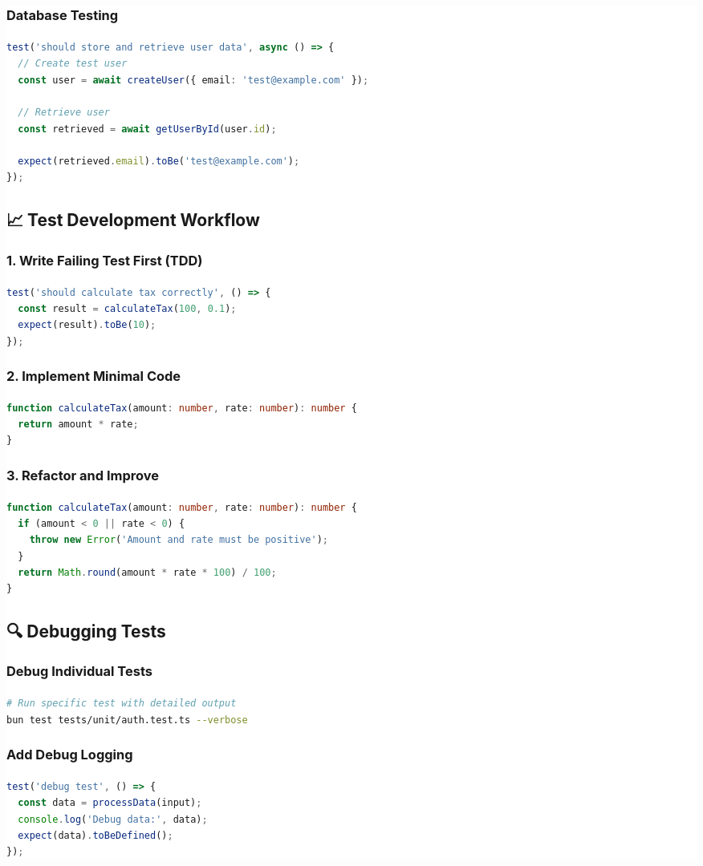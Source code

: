 ### Database Testing
```typescript
test('should store and retrieve user data', async () => {
  // Create test user
  const user = await createUser({ email: 'test@example.com' });
  
  // Retrieve user
  const retrieved = await getUserById(user.id);
  
  expect(retrieved.email).toBe('test@example.com');
});
```

## 📈 Test Development Workflow

### 1. Write Failing Test First (TDD)
```typescript
test('should calculate tax correctly', () => {
  const result = calculateTax(100, 0.1);
  expect(result).toBe(10);
});
```

### 2. Implement Minimal Code
```typescript
function calculateTax(amount: number, rate: number): number {
  return amount * rate;
}
```

### 3. Refactor and Improve
```typescript
function calculateTax(amount: number, rate: number): number {
  if (amount < 0 || rate < 0) {
    throw new Error('Amount and rate must be positive');
  }
  return Math.round(amount * rate * 100) / 100;
}
```

## 🔍 Debugging Tests

### Debug Individual Tests
```bash
# Run specific test with detailed output
bun test tests/unit/auth.test.ts --verbose
```

### Add Debug Logging
```typescript
test('debug test', () => {
  const data = processData(input);
  console.log('Debug data:', data);
  expect(data).toBeDefined();
});
```
